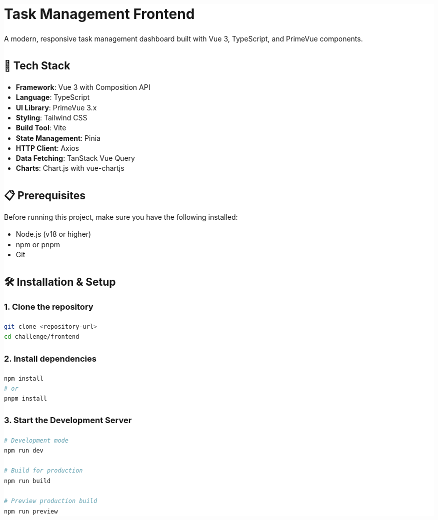 # Task Management Frontend

A modern, responsive task management dashboard built with Vue 3, TypeScript, and PrimeVue components.

## 🚀 Tech Stack

- **Framework**: Vue 3 with Composition API
- **Language**: TypeScript
- **UI Library**: PrimeVue 3.x
- **Styling**: Tailwind CSS
- **Build Tool**: Vite
- **State Management**: Pinia
- **HTTP Client**: Axios
- **Data Fetching**: TanStack Vue Query
- **Charts**: Chart.js with vue-chartjs

## 📋 Prerequisites

Before running this project, make sure you have the following installed:

- Node.js (v18 or higher)
- npm or pnpm
- Git

## 🛠️ Installation & Setup

### 1. Clone the repository
```bash
git clone <repository-url>
cd challenge/frontend
```

### 2. Install dependencies
```bash
npm install
# or
pnpm install
```

### 3. Start the Development Server

```bash
# Development mode
npm run dev

# Build for production
npm run build

# Preview production build
npm run preview
```
